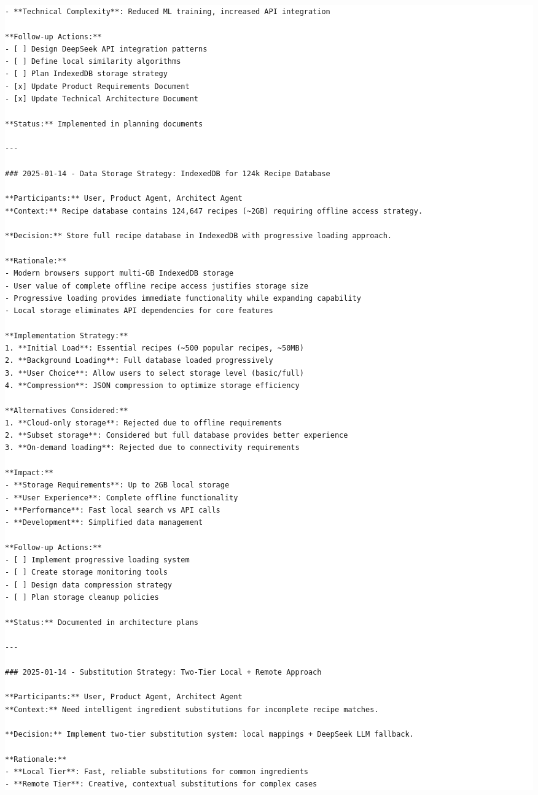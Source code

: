 ```
- **Technical Complexity**: Reduced ML training, increased API integration

**Follow-up Actions:**
- [ ] Design DeepSeek API integration patterns
- [ ] Define local similarity algorithms
- [ ] Plan IndexedDB storage strategy
- [x] Update Product Requirements Document
- [x] Update Technical Architecture Document

**Status:** Implemented in planning documents

---

### 2025-01-14 - Data Storage Strategy: IndexedDB for 124k Recipe Database

**Participants:** User, Product Agent, Architect Agent  
**Context:** Recipe database contains 124,647 recipes (~2GB) requiring offline access strategy.

**Decision:** Store full recipe database in IndexedDB with progressive loading approach.

**Rationale:**
- Modern browsers support multi-GB IndexedDB storage
- User value of complete offline recipe access justifies storage size
- Progressive loading provides immediate functionality while expanding capability
- Local storage eliminates API dependencies for core features

**Implementation Strategy:**
1. **Initial Load**: Essential recipes (~500 popular recipes, ~50MB)
2. **Background Loading**: Full database loaded progressively
3. **User Choice**: Allow users to select storage level (basic/full)
4. **Compression**: JSON compression to optimize storage efficiency

**Alternatives Considered:**
1. **Cloud-only storage**: Rejected due to offline requirements
2. **Subset storage**: Considered but full database provides better experience
3. **On-demand loading**: Rejected due to connectivity requirements

**Impact:**
- **Storage Requirements**: Up to 2GB local storage
- **User Experience**: Complete offline functionality
- **Performance**: Fast local search vs API calls
- **Development**: Simplified data management

**Follow-up Actions:**
- [ ] Implement progressive loading system
- [ ] Create storage monitoring tools
- [ ] Design data compression strategy
- [ ] Plan storage cleanup policies

**Status:** Documented in architecture plans

---

### 2025-01-14 - Substitution Strategy: Two-Tier Local + Remote Approach

**Participants:** User, Product Agent, Architect Agent  
**Context:** Need intelligent ingredient substitutions for incomplete recipe matches.

**Decision:** Implement two-tier substitution system: local mappings + DeepSeek LLM fallback.

**Rationale:**
- **Local Tier**: Fast, reliable substitutions for common ingredients
- **Remote Tier**: Creative, contextual substitutions for complex cases
```